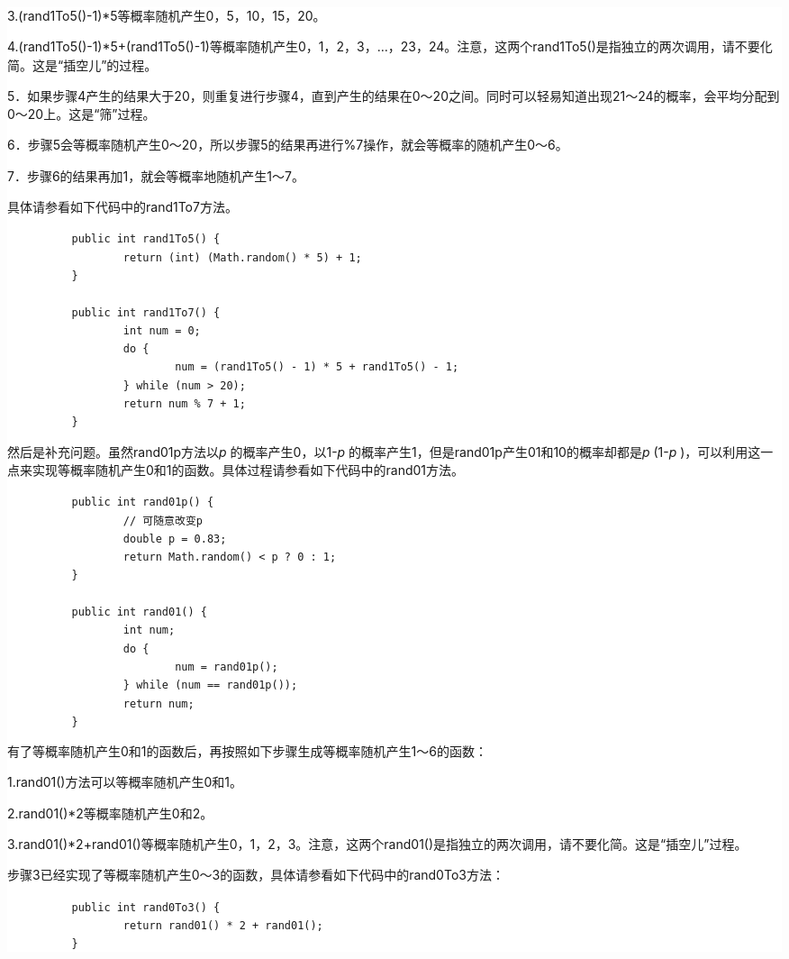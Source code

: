3.(rand1To5()-1)*5等概率随机产生0，5，10，15，20。

4.(rand1To5()-1)*5+(rand1To5()-1)等概率随机产生0，1，2，3，…，23，24。注意，这两个rand1To5()是指独立的两次调用，请不要化简。这是“插空儿”的过程。

5．如果步骤4产生的结果大于20，则重复进行步骤4，直到产生的结果在0～20之间。同时可以轻易知道出现21～24的概率，会平均分配到0～20上。这是“筛”过程。

6．步骤5会等概率随机产生0～20，所以步骤5的结果再进行%7操作，就会等概率的随机产生0～6。

7．步骤6的结果再加1，就会等概率地随机产生1～7。

具体请参看如下代码中的rand1To7方法。

```
          public int rand1To5() {
                  return (int) (Math.random() * 5) + 1;
          }

          public int rand1To7() {
                  int num = 0;
                  do {
                          num = (rand1To5() - 1) * 5 + rand1To5() - 1;
                  } while (num > 20);
                  return num % 7 + 1;
          }
```

然后是补充问题。虽然rand01p方法以*p* 的概率产生0，以1-*p* 的概率产生1，但是rand01p产生01和10的概率却都是*p* (1-*p* )，可以利用这一点来实现等概率随机产生0和1的函数。具体过程请参看如下代码中的rand01方法。

```
          public int rand01p() {
                  // 可随意改变p
                  double p = 0.83;
                  return Math.random() < p ? 0 : 1;
          }

          public int rand01() {
                  int num;
                  do {
                          num = rand01p();
                  } while (num == rand01p());
                  return num;
          }
```

有了等概率随机产生0和1的函数后，再按照如下步骤生成等概率随机产生1～6的函数：

1.rand01()方法可以等概率随机产生0和1。

2.rand01()*2等概率随机产生0和2。

3.rand01()*2+rand01()等概率随机产生0，1，2，3。注意，这两个rand01()是指独立的两次调用，请不要化简。这是“插空儿”过程。

步骤3已经实现了等概率随机产生0～3的函数，具体请参看如下代码中的rand0To3方法：

```
          public int rand0To3() {
                  return rand01() * 2 + rand01();
          }
```
